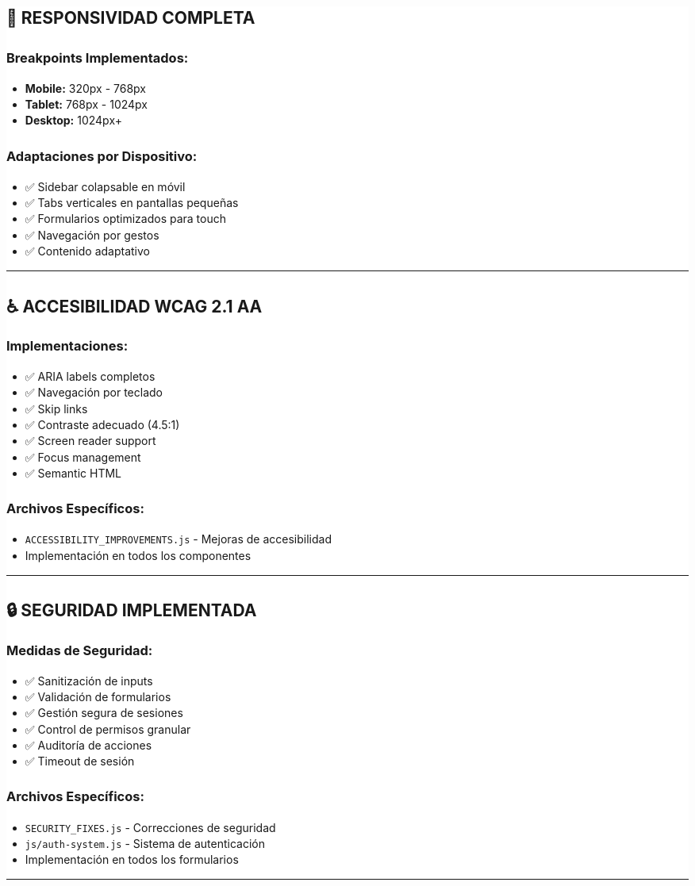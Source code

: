 ## 📱 **RESPONSIVIDAD COMPLETA**

### **Breakpoints Implementados:**
- **Mobile:** 320px - 768px
- **Tablet:** 768px - 1024px
- **Desktop:** 1024px+

### **Adaptaciones por Dispositivo:**
- ✅ Sidebar colapsable en móvil
- ✅ Tabs verticales en pantallas pequeñas
- ✅ Formularios optimizados para touch
- ✅ Navegación por gestos
- ✅ Contenido adaptativo

---

## ♿ **ACCESIBILIDAD WCAG 2.1 AA**

### **Implementaciones:**
- ✅ ARIA labels completos
- ✅ Navegación por teclado
- ✅ Skip links
- ✅ Contraste adecuado (4.5:1)
- ✅ Screen reader support
- ✅ Focus management
- ✅ Semantic HTML

### **Archivos Específicos:**
- `ACCESSIBILITY_IMPROVEMENTS.js` - Mejoras de accesibilidad
- Implementación en todos los componentes

---

## 🔒 **SEGURIDAD IMPLEMENTADA**

### **Medidas de Seguridad:**
- ✅ Sanitización de inputs
- ✅ Validación de formularios
- ✅ Gestión segura de sesiones
- ✅ Control de permisos granular
- ✅ Auditoría de acciones
- ✅ Timeout de sesión

### **Archivos Específicos:**
- `SECURITY_FIXES.js` - Correcciones de seguridad
- `js/auth-system.js` - Sistema de autenticación
- Implementación en todos los formularios

---